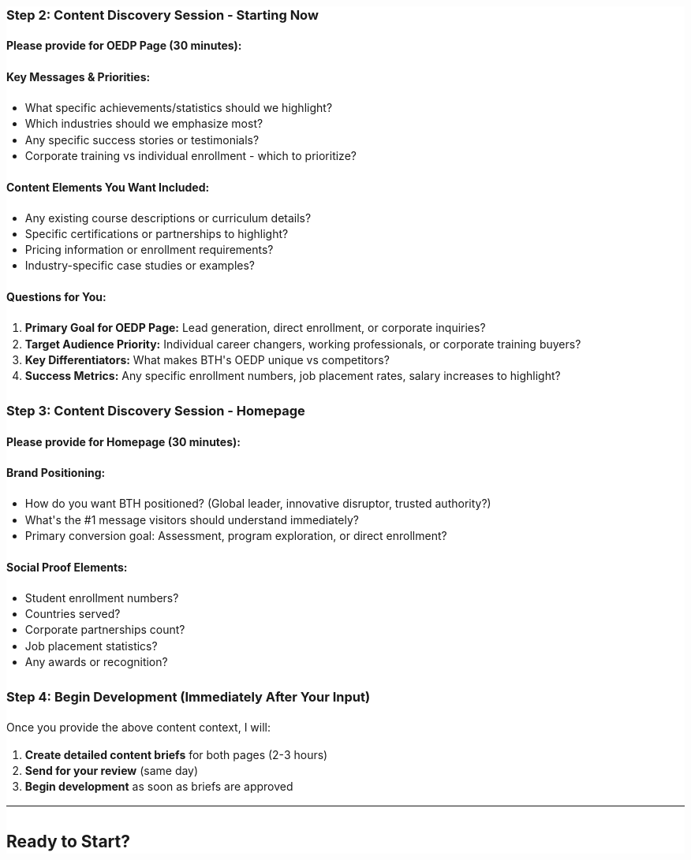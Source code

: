 ### **Step 2: Content Discovery Session - Starting Now**

**Please provide for OEDP Page (30 minutes):**

#### **Key Messages & Priorities:**
- What specific achievements/statistics should we highlight?
- Which industries should we emphasize most?
- Any specific success stories or testimonials?
- Corporate training vs individual enrollment - which to prioritize?

#### **Content Elements You Want Included:**
- Any existing course descriptions or curriculum details?
- Specific certifications or partnerships to highlight?
- Pricing information or enrollment requirements?
- Industry-specific case studies or examples?

#### **Questions for You:**
1. **Primary Goal for OEDP Page:** Lead generation, direct enrollment, or corporate inquiries?
2. **Target Audience Priority:** Individual career changers, working professionals, or corporate training buyers?
3. **Key Differentiators:** What makes BTH's OEDP unique vs competitors?
4. **Success Metrics:** Any specific enrollment numbers, job placement rates, salary increases to highlight?

### **Step 3: Content Discovery Session - Homepage**

**Please provide for Homepage (30 minutes):**

#### **Brand Positioning:**
- How do you want BTH positioned? (Global leader, innovative disruptor, trusted authority?)
- What's the #1 message visitors should understand immediately?
- Primary conversion goal: Assessment, program exploration, or direct enrollment?

#### **Social Proof Elements:**
- Student enrollment numbers?
- Countries served?
- Corporate partnerships count?
- Job placement statistics?
- Any awards or recognition?

### **Step 4: Begin Development (Immediately After Your Input)**

Once you provide the above content context, I will:
1. **Create detailed content briefs** for both pages (2-3 hours)
2. **Send for your review** (same day)
3. **Begin development** as soon as briefs are approved

---

## **Ready to Start?**
